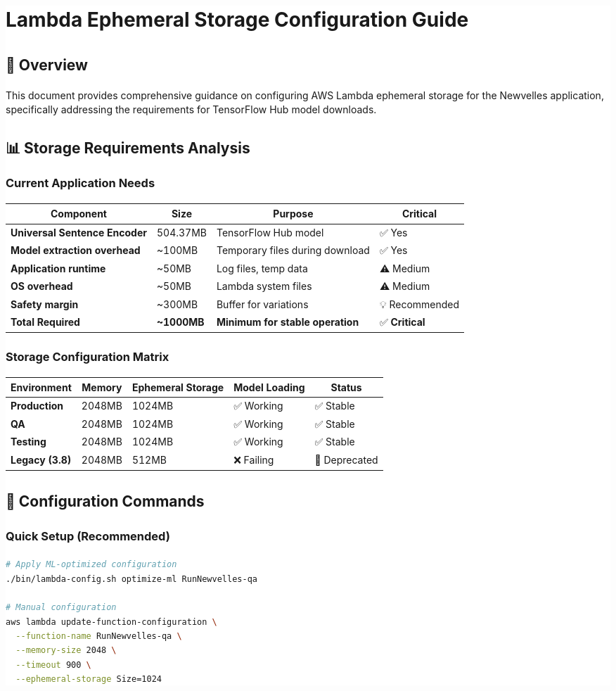 # Lambda Ephemeral Storage Configuration Guide

## 🎯 Overview

This document provides comprehensive guidance on configuring AWS Lambda ephemeral storage for the Newvelles application, specifically addressing the requirements for TensorFlow Hub model downloads.

## 📊 Storage Requirements Analysis

### Current Application Needs

| Component | Size | Purpose | Critical |
|-----------|------|---------|----------|
| **Universal Sentence Encoder** | 504.37MB | TensorFlow Hub model | ✅ Yes |
| **Model extraction overhead** | ~100MB | Temporary files during download | ✅ Yes |
| **Application runtime** | ~50MB | Log files, temp data | ⚠️ Medium |
| **OS overhead** | ~50MB | Lambda system files | ⚠️ Medium |
| **Safety margin** | ~300MB | Buffer for variations | 💡 Recommended |
| **Total Required** | **~1000MB** | **Minimum for stable operation** | ✅ **Critical** |

### Storage Configuration Matrix

| Environment | Memory | Ephemeral Storage | Model Loading | Status |
|-------------|---------|------------------|---------------|---------|
| **Production** | 2048MB | 1024MB | ✅ Working | ✅ Stable |
| **QA** | 2048MB | 1024MB | ✅ Working | ✅ Stable |
| **Testing** | 2048MB | 1024MB | ✅ Working | ✅ Stable |
| **Legacy (3.8)** | 2048MB | 512MB | ❌ Failing | 🚫 Deprecated |

## 🔧 Configuration Commands

### Quick Setup (Recommended)

```bash
# Apply ML-optimized configuration
./bin/lambda-config.sh optimize-ml RunNewvelles-qa

# Manual configuration
aws lambda update-function-configuration \
  --function-name RunNewvelles-qa \
  --memory-size 2048 \
  --timeout 900 \
  --ephemeral-storage Size=1024
```
